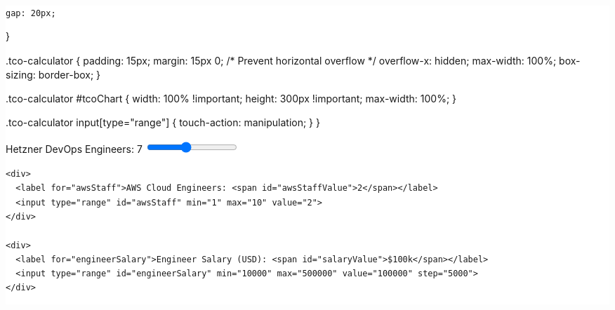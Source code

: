     gap: 20px;
  }
  
  .tco-calculator {
    padding: 15px;
    margin: 15px 0;
    /* Prevent horizontal overflow */
    overflow-x: hidden;
    max-width: 100%;
    box-sizing: border-box;
  }
  
  .tco-calculator #tcoChart {
    width: 100% !important;
    height: 300px !important;
    max-width: 100%;
  }
  
  .tco-calculator input[type="range"] {
    touch-action: manipulation;
  }
}
</style>

<div class="tco-calculator" id="tcoCalculator">  
  <div class="tco-grid">
    <div>
      <label for="hetznerStaff">Hetzner DevOps Engineers: <span id="hetznerStaffValue">7</span></label>
      <input type="range" id="hetznerStaff" min="1" max="15" value="7">
    </div>
    
    <div>
      <label for="awsStaff">AWS Cloud Engineers: <span id="awsStaffValue">2</span></label>
      <input type="range" id="awsStaff" min="1" max="10" value="2">
    </div>
    
    <div>
      <label for="engineerSalary">Engineer Salary (USD): <span id="salaryValue">$100k</span></label>
      <input type="range" id="engineerSalary" min="10000" max="500000" value="100000" step="5000">
    </div>
  </div>

  <div style="margin-bottom: 20px; overflow-x: auto; max-width: 100%;">
    <canvas id="tcoChart" width="800" height="400" style="max-width: 100%; height: auto;"></canvas>
  </div>
  
  <div id="intersectionPoint"></div>
</div>

<script src="https://cdn.jsdelivr.net/npm/chart.js@4.5.0/dist/chart.umd.min.js"></script>
<script>
let tcoChart;
let isDarkMode = false;

// Dark mode detection and handling
function checkDarkMode() {
  // Check if dark-mode-toggle is present and has dark mode enabled
  const darkModeToggle = document.querySelector('dark-mode-toggle');
  if (darkModeToggle) {
    isDarkMode = darkModeToggle.mode === 'dark';
  } else {
    // Fallback to prefers-color-scheme
    isDarkMode = window.matchMedia('(prefers-color-scheme: dark)').matches;
  }
  
  // Apply dark mode class to calculator
  const calculator = document.getElementById('tcoCalculator');
  if (isDarkMode) {

[^1]: Hetzner Cloud Pricing. *Hetzner Cloud*. Accessed September 2025. [https://www.hetzner.com/cloud](https://www.hetzner.com/cloud)
[^2]: AWS Fargate Pricing. *Amazon Web Services*. Accessed September 2025. [https://aws.amazon.com/fargate/pricing/](https://aws.amazon.com/fargate/pricing/)
[^3]: DevOps Engineer Salary Survey 2024. *Stack Overflow*. Annual Developer Survey, 2024. [https://survey.stackoverflow.co/2024/](https://survey.stackoverflow.co/2024/)
[^4]: Technology Salary Guide 2026. *Robert Half*. Technology and IT Compensation Trends, 2026. [https://www.roberthalf.com/us/en/insights/salary-guide/technology](https://www.roberthalf.com/us/en/insights/salary-guide/technology)
[^5]: DevOps Engineer Salary Guide. *Indeed*. Career Guide, 2024. [https://www.indeed.com/career-advice/pay-salary/devops-engineer-salary](https://www.indeed.com/career-advice/pay-salary/devops-engineer-salary)
[^6]: Kubernetes Production Best Practices. *Cloud Native Computing Foundation (CNCF)*. Kubernetes Documentation, 2024. [https://kubernetes.io/docs/setup/production-environment/](https://kubernetes.io/docs/setup/production-environment/)
[^7]: Total Cost of Ownership (TCO) Analysis Framework. *Gartner Research*. IT Cost Optimization Strategies, 2024.
[^8]: AWS ECS Fargate Documentation. *Amazon Web Services*. Container Services Documentation, 2024. [https://docs.aws.amazon.com/AmazonECS/latest/userguide/what-is-fargate.html](https://docs.aws.amazon.com/AmazonECS/latest/userguide/what-is-fargate.html)
[^9]: Ceph Storage Cluster Administration Guide. *Red Hat Ceph Storage*. Documentation, 2024. [https://docs.ceph.com/en/latest/](https://docs.ceph.com/en/latest/)